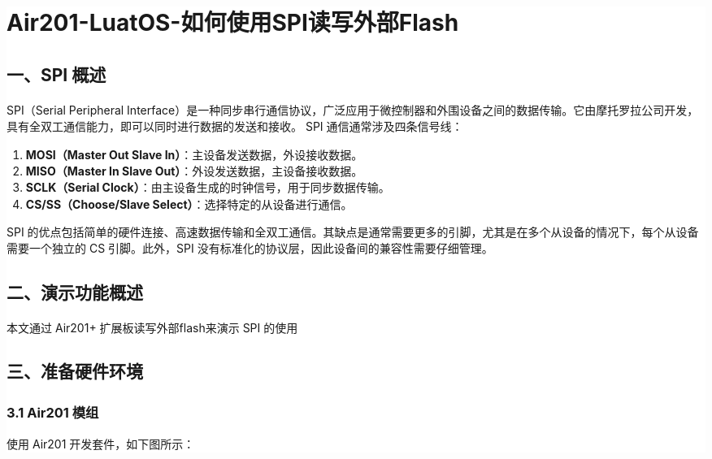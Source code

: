 # Air201-LuatOS-如何使用SPI读写外部Flash

## 一、SPI 概述

SPI（Serial Peripheral Interface）是一种同步串行通信协议，广泛应用于微控制器和外围设备之间的数据传输。它由摩托罗拉公司开发，具有全双工通信能力，即可以同时进行数据的发送和接收。
SPI 通信通常涉及四条信号线：

1. **MOSI（Master Out Slave In）**：主设备发送数据，外设接收数据。
2. **MISO（Master In Slave Out）**：外设发送数据，主设备接收数据。
3. **SCLK（Serial Clock）**：由主设备生成的时钟信号，用于同步数据传输。
4. **CS/SS（Choose/Slave Select）**：选择特定的从设备进行通信。

SPI 的优点包括简单的硬件连接、高速数据传输和全双工通信。其缺点是通常需要更多的引脚，尤其是在多个从设备的情况下，每个从设备需要一个独立的 CS 引脚。此外，SPI 没有标准化的协议层，因此设备间的兼容性需要仔细管理。

## 二、演示功能概述

本文通过 Air201+ 扩展板读写外部flash来演示 SPI 的使用

## 三、准备硬件环境

### 3.1  Air201 模组

使用 Air201 开发套件，如下图所示：
